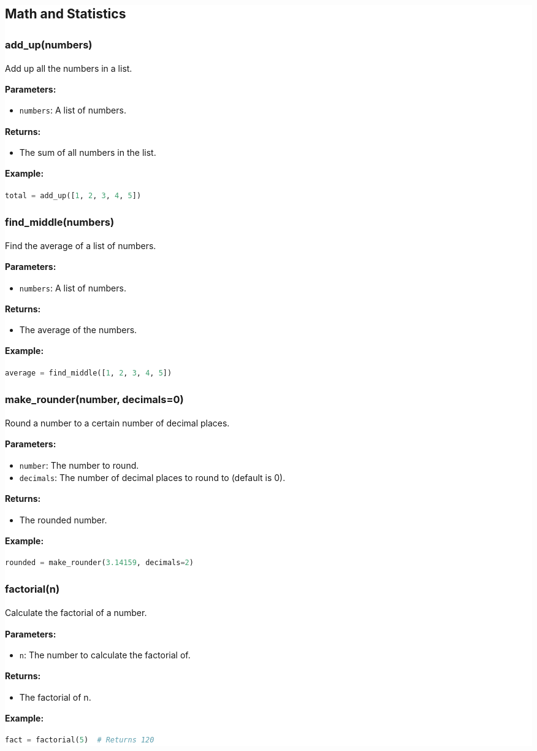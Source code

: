 ## Math and Statistics

### add_up(numbers)
Add up all the numbers in a list.

**Parameters:**
- `numbers`: A list of numbers.

**Returns:**
- The sum of all numbers in the list.

**Example:**
```python
total = add_up([1, 2, 3, 4, 5])
```

### find_middle(numbers)
Find the average of a list of numbers.

**Parameters:**
- `numbers`: A list of numbers.

**Returns:**
- The average of the numbers.

**Example:**
```python
average = find_middle([1, 2, 3, 4, 5])
```

### make_rounder(number, decimals=0)
Round a number to a certain number of decimal places.

**Parameters:**
- `number`: The number to round.
- `decimals`: The number of decimal places to round to (default is 0).

**Returns:**
- The rounded number.

**Example:**
```python
rounded = make_rounder(3.14159, decimals=2)
```

### factorial(n)
Calculate the factorial of a number.

**Parameters:**
- `n`: The number to calculate the factorial of.

**Returns:**
- The factorial of n.

**Example:**
```python
fact = factorial(5)  # Returns 120
```
